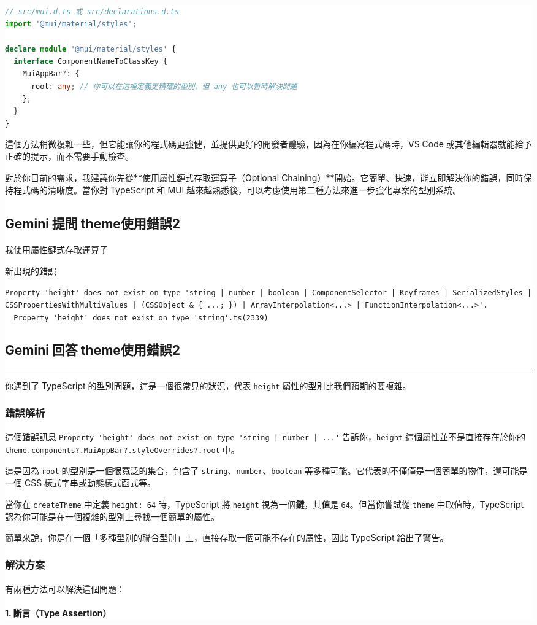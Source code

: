 

```ts
// src/mui.d.ts 或 src/declarations.d.ts
import '@mui/material/styles';

declare module '@mui/material/styles' {
  interface ComponentNameToClassKey {
    MuiAppBar?: {
      root: any; // 你可以在這裡定義更精確的型別，但 any 也可以暫時解決問題
    };
  }
}
```

這個方法稍微複雜一些，但它能讓你的程式碼更強健，並提供更好的開發者體驗，因為在你編寫程式碼時，VS Code 或其他編輯器就能給予正確的提示，而不需要手動檢查。

對於你目前的需求，我建議你先從\*\*使用屬性鏈式存取運算子（Optional Chaining）\*\*開始。它簡單、快速，能立即解決你的錯誤，同時保持程式碼的清晰度。當你對 TypeScript 和 MUI 越來越熟悉後，可以考慮使用第二種方法來進一步強化專案的型別系統。

## Gemini 提問 theme使用錯誤2
我使用屬性鏈式存取運算子

新出現的錯誤
```
Property 'height' does not exist on type 'string | number | boolean | ComponentSelector | Keyframes | SerializedStyles | CSSPropertiesWithMultiValues | (CSSObject & { ...; }) | ArrayInterpolation<...> | FunctionInterpolation<...>'.
  Property 'height' does not exist on type 'string'.ts(2339)
```

## Gemini 回答 theme使用錯誤2
-----

你遇到了 TypeScript 的型別問題，這是一個很常見的狀況，代表 `height` 屬性的型別比我們預期的要複雜。

### 錯誤解析

這個錯誤訊息 `Property 'height' does not exist on type 'string | number | ...'` 告訴你，`height` 這個屬性並不是直接存在於你的 `theme.components?.MuiAppBar?.styleOverrides?.root` 中。

這是因為 `root` 的型別是一個很寬泛的集合，包含了 `string`、`number`、`boolean` 等多種可能。它代表的不僅僅是一個簡單的物件，還可能是一個 CSS 樣式字串或動態樣式函式等。

當你在 `createTheme` 中定義 `height: 64` 時，TypeScript 將 `height` 視為一個**鍵**，其**值**是 `64`。但當你嘗試從 `theme` 中取值時，TypeScript 認為你可能是在一個複雜的型別上尋找一個簡單的屬性。

簡單來說，你是在一個「多種型別的聯合型別」上，直接存取一個可能不存在的屬性，因此 TypeScript 給出了警告。

### 解決方案

有兩種方法可以解決這個問題：

#### 1\. 斷言（Type Assertion）
